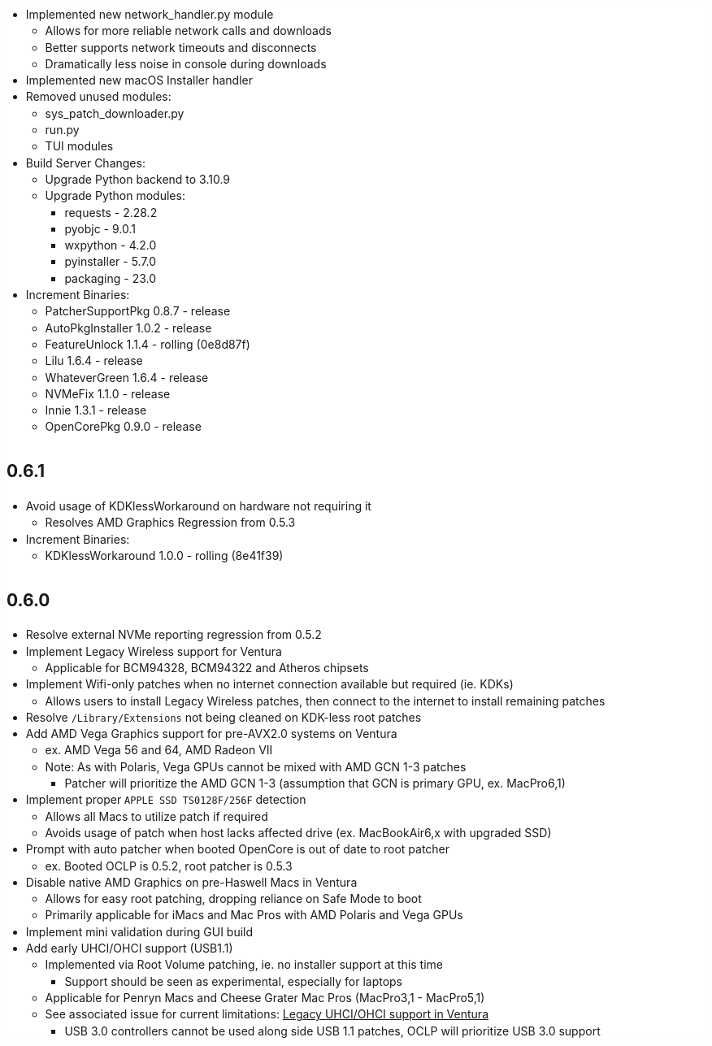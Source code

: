   - Implemented new network_handler.py module
    - Allows for more reliable network calls and downloads
    - Better supports network timeouts and disconnects
    - Dramatically less noise in console during downloads
  - Implemented new macOS Installer handler
  - Removed unused modules:
    - sys_patch_downloader.py
    - run.py
    - TUI modules
- Build Server Changes:
  - Upgrade Python backend to 3.10.9
  - Upgrade Python modules:
    - requests - 2.28.2
    - pyobjc - 9.0.1
    - wxpython - 4.2.0
    - pyinstaller - 5.7.0
    - packaging - 23.0
- Increment Binaries:
  - PatcherSupportPkg 0.8.7 - release
  - AutoPkgInstaller 1.0.2 - release
  - FeatureUnlock 1.1.4 - rolling (0e8d87f)
  - Lilu 1.6.4 - release
  - WhateverGreen 1.6.4 - release
  - NVMeFix 1.1.0 - release
  - Innie 1.3.1 - release
  - OpenCorePkg 0.9.0 - release

## 0.6.1
- Avoid usage of KDKlessWorkaround on hardware not requiring it
  - Resolves AMD Graphics Regression from 0.5.3
- Increment Binaries:
  - KDKlessWorkaround 1.0.0 - rolling (8e41f39)

## 0.6.0
- Resolve external NVMe reporting regression from 0.5.2
- Implement Legacy Wireless support for Ventura
  - Applicable for BCM94328, BCM94322 and Atheros chipsets
- Implement Wifi-only patches when no internet connection available but required (ie. KDKs)
  - Allows users to install Legacy Wireless patches, then connect to the internet to install remaining patches
- Resolve `/Library/Extensions` not being cleaned on KDK-less root patches
- Add AMD Vega Graphics support for pre-AVX2.0 systems on Ventura
  - ex. AMD Vega 56 and 64, AMD Radeon VII
  - Note: As with Polaris, Vega GPUs cannot be mixed with AMD GCN 1-3 patches
    - Patcher will prioritize the AMD GCN 1-3 (assumption that GCN is primary GPU, ex. MacPro6,1)
- Implement proper `APPLE SSD TS0128F/256F` detection
  - Allows all Macs to utilize patch if required
  - Avoids usage of patch when host lacks affected drive (ex. MacBookAir6,x with upgraded SSD)
- Prompt with auto patcher when booted OpenCore is out of date to root patcher
  - ex. Booted OCLP is 0.5.2, root patcher is 0.5.3
- Disable native AMD Graphics on pre-Haswell Macs in Ventura
  - Allows for easy root patching, dropping reliance on Safe Mode to boot
  - Primarily applicable for iMacs and Mac Pros with AMD Polaris and Vega GPUs
- Implement mini validation during GUI build
- Add early UHCI/OHCI support (USB1.1)
  - Implemented via Root Volume patching, ie. no installer support at this time
    - Support should be seen as experimental, especially for laptops
  - Applicable for Penryn Macs and Cheese Grater Mac Pros (MacPro3,1 - MacPro5,1)
  - See associated issue for current limitations: [Legacy UHCI/OHCI support in Ventura](https://github.com/dortania/OpenCore-Legacy-Patcher/issues/1021)
    - USB 3.0 controllers cannot be used along side USB 1.1 patches, OCLP will prioritize USB 3.0 support